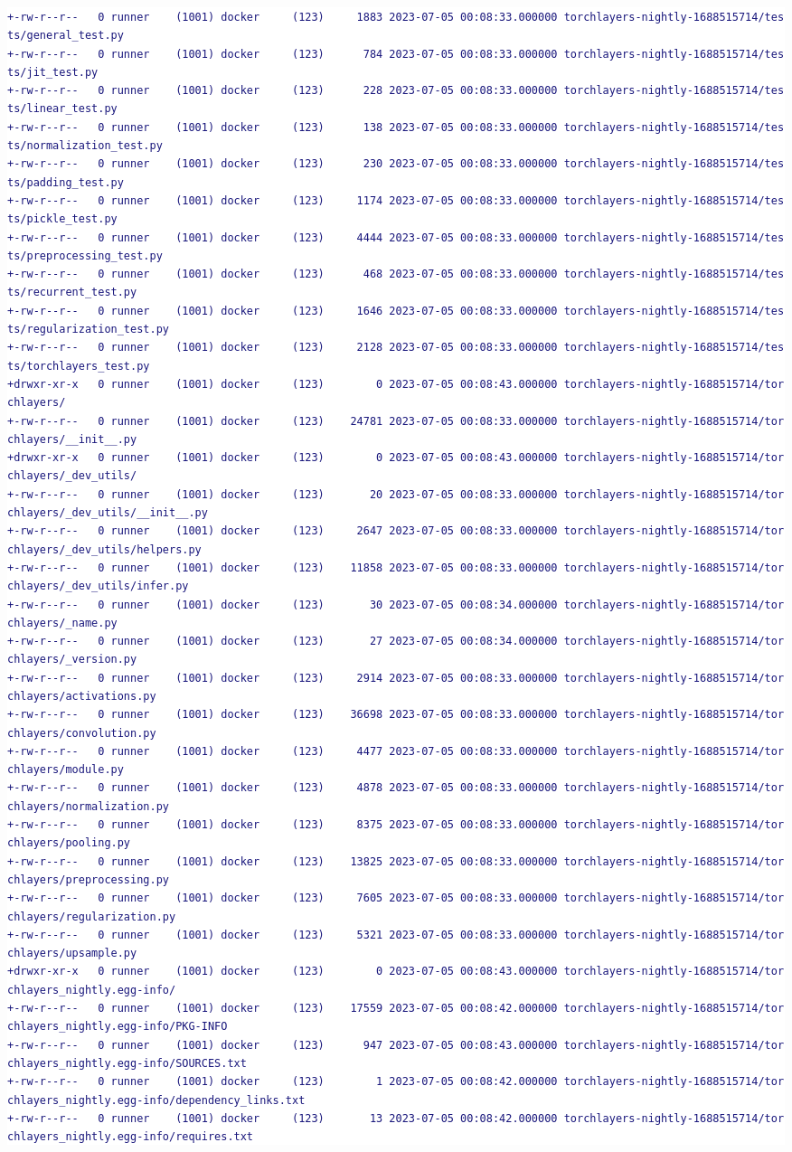 ```diff
+-rw-r--r--   0 runner    (1001) docker     (123)     1883 2023-07-05 00:08:33.000000 torchlayers-nightly-1688515714/tests/general_test.py
+-rw-r--r--   0 runner    (1001) docker     (123)      784 2023-07-05 00:08:33.000000 torchlayers-nightly-1688515714/tests/jit_test.py
+-rw-r--r--   0 runner    (1001) docker     (123)      228 2023-07-05 00:08:33.000000 torchlayers-nightly-1688515714/tests/linear_test.py
+-rw-r--r--   0 runner    (1001) docker     (123)      138 2023-07-05 00:08:33.000000 torchlayers-nightly-1688515714/tests/normalization_test.py
+-rw-r--r--   0 runner    (1001) docker     (123)      230 2023-07-05 00:08:33.000000 torchlayers-nightly-1688515714/tests/padding_test.py
+-rw-r--r--   0 runner    (1001) docker     (123)     1174 2023-07-05 00:08:33.000000 torchlayers-nightly-1688515714/tests/pickle_test.py
+-rw-r--r--   0 runner    (1001) docker     (123)     4444 2023-07-05 00:08:33.000000 torchlayers-nightly-1688515714/tests/preprocessing_test.py
+-rw-r--r--   0 runner    (1001) docker     (123)      468 2023-07-05 00:08:33.000000 torchlayers-nightly-1688515714/tests/recurrent_test.py
+-rw-r--r--   0 runner    (1001) docker     (123)     1646 2023-07-05 00:08:33.000000 torchlayers-nightly-1688515714/tests/regularization_test.py
+-rw-r--r--   0 runner    (1001) docker     (123)     2128 2023-07-05 00:08:33.000000 torchlayers-nightly-1688515714/tests/torchlayers_test.py
+drwxr-xr-x   0 runner    (1001) docker     (123)        0 2023-07-05 00:08:43.000000 torchlayers-nightly-1688515714/torchlayers/
+-rw-r--r--   0 runner    (1001) docker     (123)    24781 2023-07-05 00:08:33.000000 torchlayers-nightly-1688515714/torchlayers/__init__.py
+drwxr-xr-x   0 runner    (1001) docker     (123)        0 2023-07-05 00:08:43.000000 torchlayers-nightly-1688515714/torchlayers/_dev_utils/
+-rw-r--r--   0 runner    (1001) docker     (123)       20 2023-07-05 00:08:33.000000 torchlayers-nightly-1688515714/torchlayers/_dev_utils/__init__.py
+-rw-r--r--   0 runner    (1001) docker     (123)     2647 2023-07-05 00:08:33.000000 torchlayers-nightly-1688515714/torchlayers/_dev_utils/helpers.py
+-rw-r--r--   0 runner    (1001) docker     (123)    11858 2023-07-05 00:08:33.000000 torchlayers-nightly-1688515714/torchlayers/_dev_utils/infer.py
+-rw-r--r--   0 runner    (1001) docker     (123)       30 2023-07-05 00:08:34.000000 torchlayers-nightly-1688515714/torchlayers/_name.py
+-rw-r--r--   0 runner    (1001) docker     (123)       27 2023-07-05 00:08:34.000000 torchlayers-nightly-1688515714/torchlayers/_version.py
+-rw-r--r--   0 runner    (1001) docker     (123)     2914 2023-07-05 00:08:33.000000 torchlayers-nightly-1688515714/torchlayers/activations.py
+-rw-r--r--   0 runner    (1001) docker     (123)    36698 2023-07-05 00:08:33.000000 torchlayers-nightly-1688515714/torchlayers/convolution.py
+-rw-r--r--   0 runner    (1001) docker     (123)     4477 2023-07-05 00:08:33.000000 torchlayers-nightly-1688515714/torchlayers/module.py
+-rw-r--r--   0 runner    (1001) docker     (123)     4878 2023-07-05 00:08:33.000000 torchlayers-nightly-1688515714/torchlayers/normalization.py
+-rw-r--r--   0 runner    (1001) docker     (123)     8375 2023-07-05 00:08:33.000000 torchlayers-nightly-1688515714/torchlayers/pooling.py
+-rw-r--r--   0 runner    (1001) docker     (123)    13825 2023-07-05 00:08:33.000000 torchlayers-nightly-1688515714/torchlayers/preprocessing.py
+-rw-r--r--   0 runner    (1001) docker     (123)     7605 2023-07-05 00:08:33.000000 torchlayers-nightly-1688515714/torchlayers/regularization.py
+-rw-r--r--   0 runner    (1001) docker     (123)     5321 2023-07-05 00:08:33.000000 torchlayers-nightly-1688515714/torchlayers/upsample.py
+drwxr-xr-x   0 runner    (1001) docker     (123)        0 2023-07-05 00:08:43.000000 torchlayers-nightly-1688515714/torchlayers_nightly.egg-info/
+-rw-r--r--   0 runner    (1001) docker     (123)    17559 2023-07-05 00:08:42.000000 torchlayers-nightly-1688515714/torchlayers_nightly.egg-info/PKG-INFO
+-rw-r--r--   0 runner    (1001) docker     (123)      947 2023-07-05 00:08:43.000000 torchlayers-nightly-1688515714/torchlayers_nightly.egg-info/SOURCES.txt
+-rw-r--r--   0 runner    (1001) docker     (123)        1 2023-07-05 00:08:42.000000 torchlayers-nightly-1688515714/torchlayers_nightly.egg-info/dependency_links.txt
+-rw-r--r--   0 runner    (1001) docker     (123)       13 2023-07-05 00:08:42.000000 torchlayers-nightly-1688515714/torchlayers_nightly.egg-info/requires.txt
```